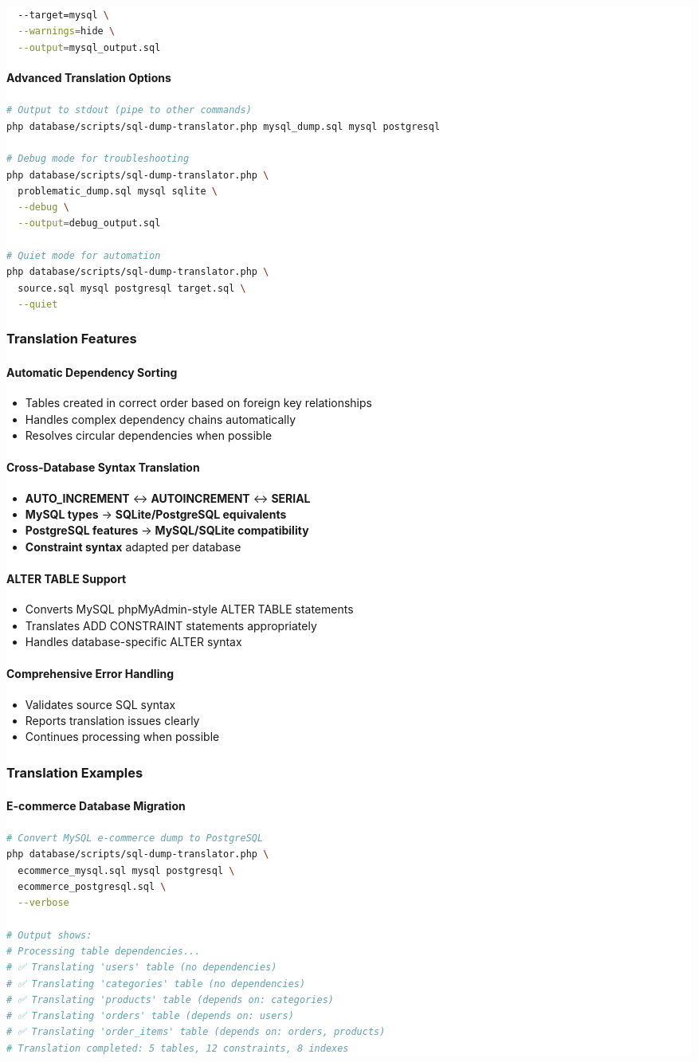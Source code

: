 ```bash
  --target=mysql \
  --warnings=hide \
  --output=mysql_output.sql
```

#### **Advanced Translation Options**
```bash
# Output to stdout (pipe to other commands)
php database/scripts/sql-dump-translator.php mysql_dump.sql mysql postgresql

# Debug mode for troubleshooting
php database/scripts/sql-dump-translator.php \
  problematic_dump.sql mysql sqlite \
  --debug \
  --output=debug_output.sql

# Quiet mode for automation
php database/scripts/sql-dump-translator.php \
  source.sql mysql postgresql target.sql \
  --quiet
```

### **Translation Features**

#### **Automatic Dependency Sorting**
- Tables created in correct order based on foreign key relationships
- Handles complex dependency chains automatically
- Resolves circular dependencies when possible

#### **Cross-Database Syntax Translation**
- **AUTO_INCREMENT** ↔ **AUTOINCREMENT** ↔ **SERIAL**
- **MySQL types** → **SQLite/PostgreSQL equivalents**
- **PostgreSQL features** → **MySQL/SQLite compatibility**
- **Constraint syntax** adapted per database

#### **ALTER TABLE Support**
- Converts MySQL phpMyAdmin-style ALTER TABLE statements
- Translates ADD CONSTRAINT statements appropriately
- Handles database-specific ALTER syntax

#### **Comprehensive Error Handling**
- Validates source SQL syntax
- Reports translation issues clearly
- Continues processing when possible

### **Translation Examples**

#### **E-commerce Database Migration**
```bash
# Convert MySQL e-commerce dump to PostgreSQL
php database/scripts/sql-dump-translator.php \
  ecommerce_mysql.sql mysql postgresql \
  ecommerce_postgresql.sql \
  --verbose

# Output shows:
# Processing table dependencies...
# ✅ Translating 'users' table (no dependencies)
# ✅ Translating 'categories' table (no dependencies)  
# ✅ Translating 'products' table (depends on: categories)
# ✅ Translating 'orders' table (depends on: users)
# ✅ Translating 'order_items' table (depends on: orders, products)
# Translation completed: 5 tables, 12 constraints, 8 indexes
```